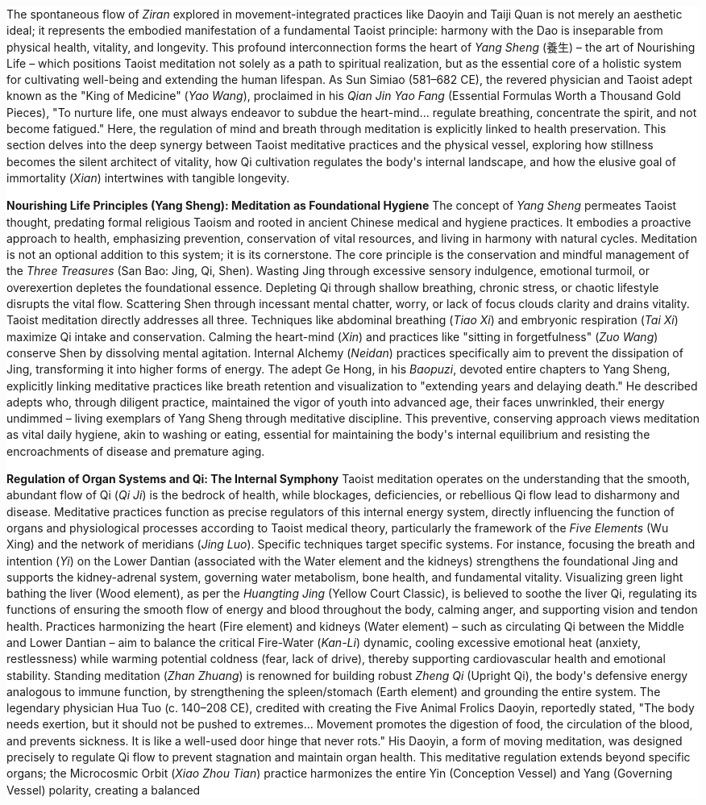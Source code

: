 The spontaneous flow of *Ziran* explored in movement-integrated practices like Daoyin and Taiji Quan is not merely an aesthetic ideal; it represents the embodied manifestation of a fundamental Taoist principle: harmony with the Dao is inseparable from physical health, vitality, and longevity. This profound interconnection forms the heart of *Yang Sheng* (養生) – the art of Nourishing Life – which positions Taoist meditation not solely as a path to spiritual realization, but as the essential core of a holistic system for cultivating well-being and extending the human lifespan. As Sun Simiao (581–682 CE), the revered physician and Taoist adept known as the "King of Medicine" (*Yao Wang*), proclaimed in his *Qian Jin Yao Fang* (Essential Formulas Worth a Thousand Gold Pieces), "To nurture life, one must always endeavor to subdue the heart-mind… regulate breathing, concentrate the spirit, and not become fatigued." Here, the regulation of mind and breath through meditation is explicitly linked to health preservation. This section delves into the deep synergy between Taoist meditative practices and the physical vessel, exploring how stillness becomes the silent architect of vitality, how Qi cultivation regulates the body's internal landscape, and how the elusive goal of immortality (*Xian*) intertwines with tangible longevity.

**Nourishing Life Principles (Yang Sheng): Meditation as Foundational Hygiene**
The concept of *Yang Sheng* permeates Taoist thought, predating formal religious Taoism and rooted in ancient Chinese medical and hygiene practices. It embodies a proactive approach to health, emphasizing prevention, conservation of vital resources, and living in harmony with natural cycles. Meditation is not an optional addition to this system; it is its cornerstone. The core principle is the conservation and mindful management of the *Three Treasures* (San Bao: Jing, Qi, Shen). Wasting Jing through excessive sensory indulgence, emotional turmoil, or overexertion depletes the foundational essence. Depleting Qi through shallow breathing, chronic stress, or chaotic lifestyle disrupts the vital flow. Scattering Shen through incessant mental chatter, worry, or lack of focus clouds clarity and drains vitality. Taoist meditation directly addresses all three. Techniques like abdominal breathing (*Tiao Xi*) and embryonic respiration (*Tai Xi*) maximize Qi intake and conservation. Calming the heart-mind (*Xin*) and practices like "sitting in forgetfulness" (*Zuo Wang*) conserve Shen by dissolving mental agitation. Internal Alchemy (*Neidan*) practices specifically aim to prevent the dissipation of Jing, transforming it into higher forms of energy. The adept Ge Hong, in his *Baopuzi*, devoted entire chapters to Yang Sheng, explicitly linking meditative practices like breath retention and visualization to "extending years and delaying death." He described adepts who, through diligent practice, maintained the vigor of youth into advanced age, their faces unwrinkled, their energy undimmed – living exemplars of Yang Sheng through meditative discipline. This preventive, conserving approach views meditation as vital daily hygiene, akin to washing or eating, essential for maintaining the body's internal equilibrium and resisting the encroachments of disease and premature aging.

**Regulation of Organ Systems and Qi: The Internal Symphony**
Taoist meditation operates on the understanding that the smooth, abundant flow of Qi (*Qi Ji*) is the bedrock of health, while blockages, deficiencies, or rebellious Qi flow lead to disharmony and disease. Meditative practices function as precise regulators of this internal energy system, directly influencing the function of organs and physiological processes according to Taoist medical theory, particularly the framework of the *Five Elements* (Wu Xing) and the network of meridians (*Jing Luo*). Specific techniques target specific systems. For instance, focusing the breath and intention (*Yi*) on the Lower Dantian (associated with the Water element and the kidneys) strengthens the foundational Jing and supports the kidney-adrenal system, governing water metabolism, bone health, and fundamental vitality. Visualizing green light bathing the liver (Wood element), as per the *Huangting Jing* (Yellow Court Classic), is believed to soothe the liver Qi, regulating its functions of ensuring the smooth flow of energy and blood throughout the body, calming anger, and supporting vision and tendon health. Practices harmonizing the heart (Fire element) and kidneys (Water element) – such as circulating Qi between the Middle and Lower Dantian – aim to balance the critical Fire-Water (*Kan-Li*) dynamic, cooling excessive emotional heat (anxiety, restlessness) while warming potential coldness (fear, lack of drive), thereby supporting cardiovascular health and emotional stability. Standing meditation (*Zhan Zhuang*) is renowned for building robust *Zheng Qi* (Upright Qi), the body's defensive energy analogous to immune function, by strengthening the spleen/stomach (Earth element) and grounding the entire system. The legendary physician Hua Tuo (c. 140–208 CE), credited with creating the Five Animal Frolics Daoyin, reportedly stated, "The body needs exertion, but it should not be pushed to extremes... Movement promotes the digestion of food, the circulation of the blood, and prevents sickness. It is like a well-used door hinge that never rots." His Daoyin, a form of moving meditation, was designed precisely to regulate Qi flow to prevent stagnation and maintain organ health. This meditative regulation extends beyond specific organs; the Microcosmic Orbit (*Xiao Zhou Tian*) practice harmonizes the entire Yin (Conception Vessel) and Yang (Governing Vessel) polarity, creating a balanced
